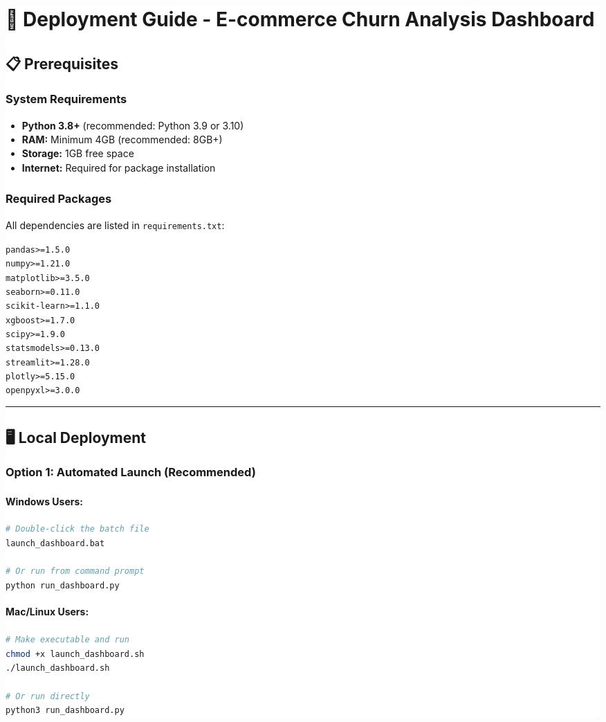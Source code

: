 # 🚀 Deployment Guide - E-commerce Churn Analysis Dashboard

## 📋 Prerequisites

### System Requirements
- **Python 3.8+** (recommended: Python 3.9 or 3.10)
- **RAM:** Minimum 4GB (recommended: 8GB+)
- **Storage:** 1GB free space
- **Internet:** Required for package installation

### Required Packages
All dependencies are listed in `requirements.txt`:
```
pandas>=1.5.0
numpy>=1.21.0
matplotlib>=3.5.0
seaborn>=0.11.0
scikit-learn>=1.1.0
xgboost>=1.7.0
scipy>=1.9.0
statsmodels>=0.13.0
streamlit>=1.28.0
plotly>=5.15.0
openpyxl>=3.0.0
```

---

## 🖥️ Local Deployment

### Option 1: Automated Launch (Recommended)

#### Windows Users:
```bash
# Double-click the batch file
launch_dashboard.bat

# Or run from command prompt
python run_dashboard.py
```

#### Mac/Linux Users:
```bash
# Make executable and run
chmod +x launch_dashboard.sh
./launch_dashboard.sh

# Or run directly
python3 run_dashboard.py
```
